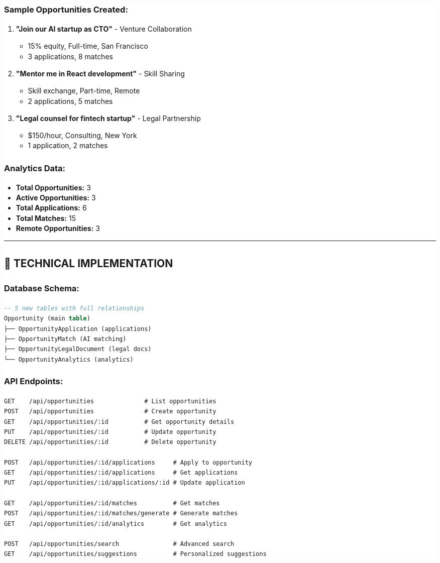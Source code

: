 ### **Sample Opportunities Created:**
1. **"Join our AI startup as CTO"** - Venture Collaboration
   - 15% equity, Full-time, San Francisco
   - 3 applications, 8 matches

2. **"Mentor me in React development"** - Skill Sharing
   - Skill exchange, Part-time, Remote
   - 2 applications, 5 matches

3. **"Legal counsel for fintech startup"** - Legal Partnership
   - $150/hour, Consulting, New York
   - 1 application, 2 matches

### **Analytics Data:**
- **Total Opportunities:** 3
- **Active Opportunities:** 3
- **Total Applications:** 6
- **Total Matches:** 15
- **Remote Opportunities:** 3

---

## 🔧 **TECHNICAL IMPLEMENTATION**

### **Database Schema:**
```sql
-- 5 new tables with full relationships
Opportunity (main table)
├── OpportunityApplication (applications)
├── OpportunityMatch (AI matching)
├── OpportunityLegalDocument (legal docs)
└── OpportunityAnalytics (analytics)
```

### **API Endpoints:**
```
GET    /api/opportunities              # List opportunities
POST   /api/opportunities              # Create opportunity
GET    /api/opportunities/:id          # Get opportunity details
PUT    /api/opportunities/:id          # Update opportunity
DELETE /api/opportunities/:id          # Delete opportunity

POST   /api/opportunities/:id/applications     # Apply to opportunity
GET    /api/opportunities/:id/applications     # Get applications
PUT    /api/opportunities/:id/applications/:id # Update application

GET    /api/opportunities/:id/matches          # Get matches
POST   /api/opportunities/:id/matches/generate # Generate matches
GET    /api/opportunities/:id/analytics        # Get analytics

POST   /api/opportunities/search               # Advanced search
GET    /api/opportunities/suggestions          # Personalized suggestions
```
